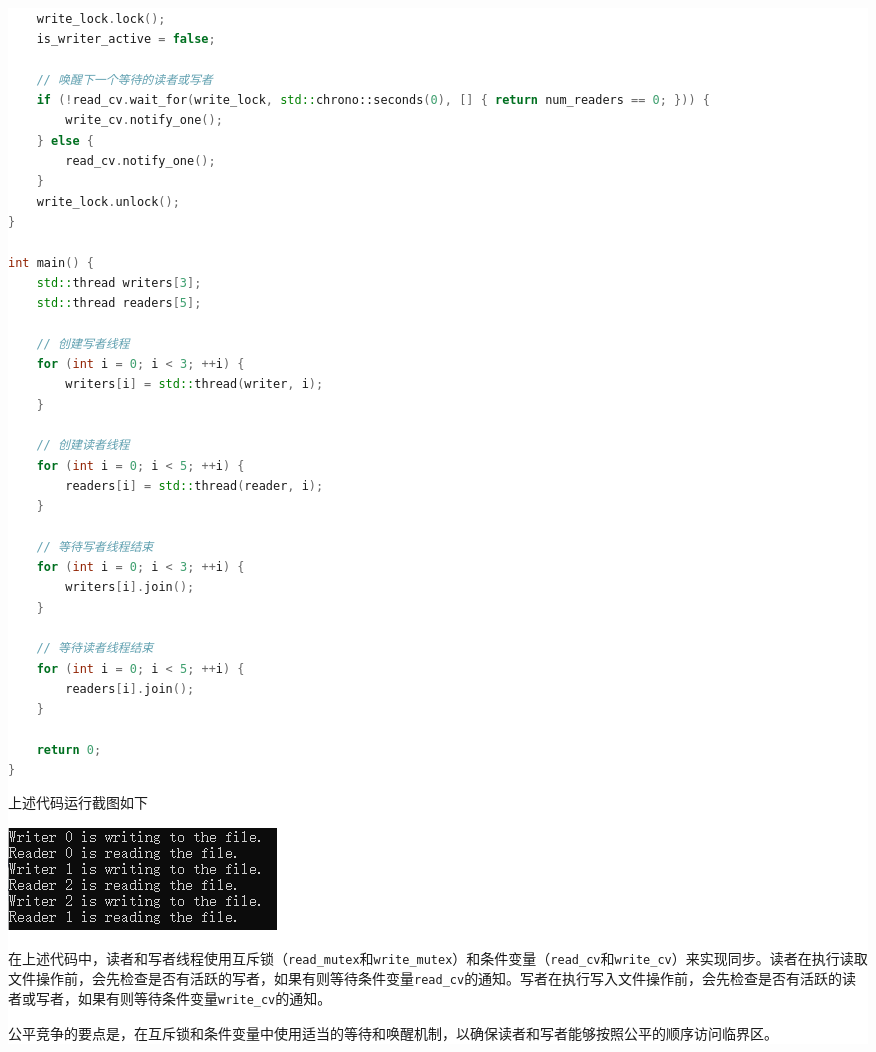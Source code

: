 ```cpp
    write_lock.lock();
    is_writer_active = false;

    // 唤醒下一个等待的读者或写者
    if (!read_cv.wait_for(write_lock, std::chrono::seconds(0), [] { return num_readers == 0; })) {
        write_cv.notify_one();
    } else {
        read_cv.notify_one();
    }
    write_lock.unlock();
}

int main() {
    std::thread writers[3];
    std::thread readers[5];

    // 创建写者线程
    for (int i = 0; i < 3; ++i) {
        writers[i] = std::thread(writer, i);
    }

    // 创建读者线程
    for (int i = 0; i < 5; ++i) {
        readers[i] = std::thread(reader, i);
    }

    // 等待写者线程结束
    for (int i = 0; i < 3; ++i) {
        writers[i].join();
    }

    // 等待读者线程结束
    for (int i = 0; i < 5; ++i) {
        readers[i].join();
    }

    return 0;
}
```

上述代码运行截图如下

![image-20230523230407861](第四次作业.assets/image-20230523230407861.png)

在上述代码中，读者和写者线程使用互斥锁（`read_mutex`和`write_mutex`）和条件变量（`read_cv`和`write_cv`）来实现同步。读者在执行读取文件操作前，会先检查是否有活跃的写者，如果有则等待条件变量`read_cv`的通知。写者在执行写入文件操作前，会先检查是否有活跃的读者或写者，如果有则等待条件变量`write_cv`的通知。

公平竞争的要点是，在互斥锁和条件变量中使用适当的等待和唤醒机制，以确保读者和写者能够按照公平的顺序访问临界区。